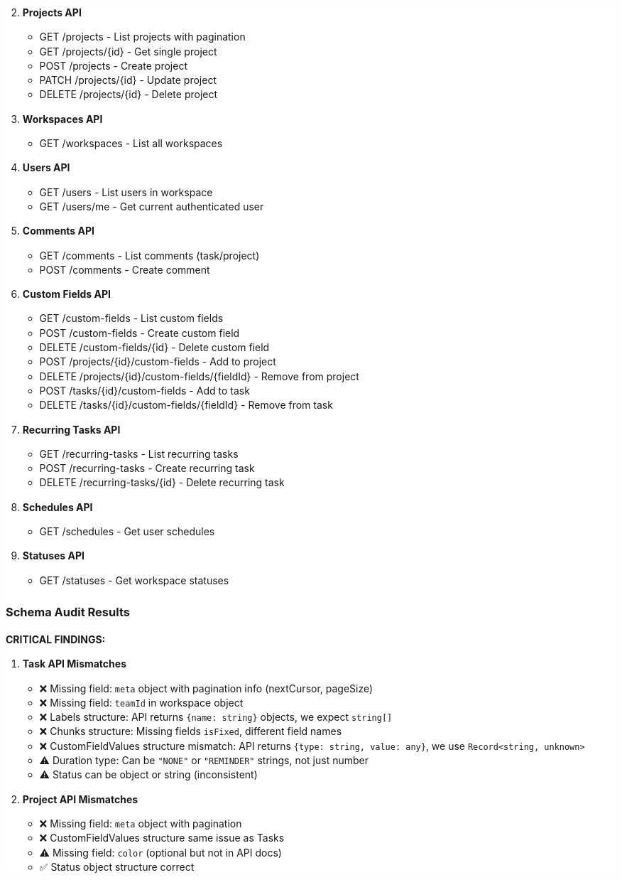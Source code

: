 2. **Projects API**
   - GET /projects - List projects with pagination
   - GET /projects/{id} - Get single project
   - POST /projects - Create project
   - PATCH /projects/{id} - Update project
   - DELETE /projects/{id} - Delete project

3. **Workspaces API**
   - GET /workspaces - List all workspaces

4. **Users API**
   - GET /users - List users in workspace
   - GET /users/me - Get current authenticated user

5. **Comments API**
   - GET /comments - List comments (task/project)
   - POST /comments - Create comment

6. **Custom Fields API**
   - GET /custom-fields - List custom fields
   - POST /custom-fields - Create custom field
   - DELETE /custom-fields/{id} - Delete custom field
   - POST /projects/{id}/custom-fields - Add to project
   - DELETE /projects/{id}/custom-fields/{fieldId} - Remove from project
   - POST /tasks/{id}/custom-fields - Add to task
   - DELETE /tasks/{id}/custom-fields/{fieldId} - Remove from task

7. **Recurring Tasks API**
   - GET /recurring-tasks - List recurring tasks
   - POST /recurring-tasks - Create recurring task
   - DELETE /recurring-tasks/{id} - Delete recurring task

8. **Schedules API**
   - GET /schedules - Get user schedules

9. **Statuses API**
   - GET /statuses - Get workspace statuses

### Schema Audit Results

**CRITICAL FINDINGS:**

1. **Task API Mismatches**
   - ❌ Missing field: `meta` object with pagination info (nextCursor, pageSize)
   - ❌ Missing field: `teamId` in workspace object
   - ❌ Labels structure: API returns `{name: string}` objects, we expect `string[]`
   - ❌ Chunks structure: Missing fields `isFixed`, different field names
   - ❌ CustomFieldValues structure mismatch: API returns `{type: string, value: any}`, we use `Record<string, unknown>`
   - ⚠️ Duration type: Can be `"NONE"` or `"REMINDER"` strings, not just number
   - ⚠️ Status can be object or string (inconsistent)

2. **Project API Mismatches**
   - ❌ Missing field: `meta` object with pagination
   - ❌ CustomFieldValues structure same issue as Tasks
   - ⚠️ Missing field: `color` (optional but not in API docs)
   - ✅ Status object structure correct
